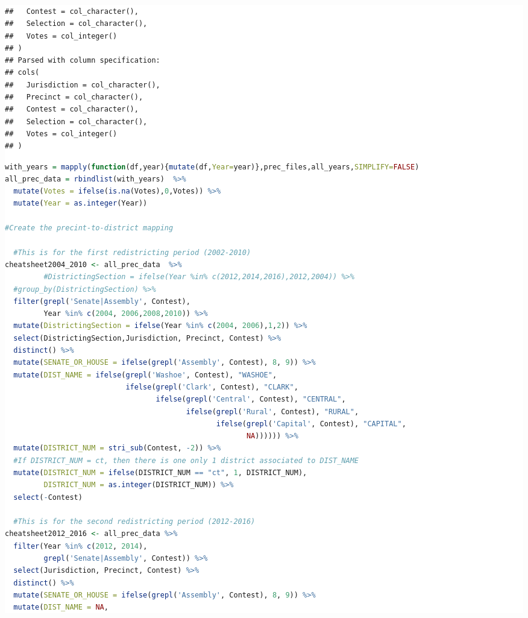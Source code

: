     ##   Contest = col_character(),
    ##   Selection = col_character(),
    ##   Votes = col_integer()
    ## )
    ## Parsed with column specification:
    ## cols(
    ##   Jurisdiction = col_character(),
    ##   Precinct = col_character(),
    ##   Contest = col_character(),
    ##   Selection = col_character(),
    ##   Votes = col_integer()
    ## )

``` r
with_years = mapply(function(df,year){mutate(df,Year=year)},prec_files,all_years,SIMPLIFY=FALSE)
all_prec_data = rbindlist(with_years)  %>%
  mutate(Votes = ifelse(is.na(Votes),0,Votes)) %>%
  mutate(Year = as.integer(Year))
  
#Create the precint-to-district mapping

  #This is for the first redistricting period (2002-2010)
cheatsheet2004_2010 <- all_prec_data  %>%
         #DistrictingSection = ifelse(Year %in% c(2012,2014,2016),2012,2004)) %>%
  #group_by(DistrictingSection) %>%
  filter(grepl('Senate|Assembly', Contest),
         Year %in% c(2004, 2006,2008,2010)) %>%
  mutate(DistrictingSection = ifelse(Year %in% c(2004, 2006),1,2)) %>%
  select(DistrictingSection,Jurisdiction, Precinct, Contest) %>%
  distinct() %>%
  mutate(SENATE_OR_HOUSE = ifelse(grepl('Assembly', Contest), 8, 9)) %>%
  mutate(DIST_NAME = ifelse(grepl('Washoe', Contest), "WASHOE",
                            ifelse(grepl('Clark', Contest), "CLARK",
                                   ifelse(grepl('Central', Contest), "CENTRAL",
                                          ifelse(grepl('Rural', Contest), "RURAL",
                                                 ifelse(grepl('Capital', Contest), "CAPITAL",
                                                        NA)))))) %>%
  mutate(DISTRICT_NUM = stri_sub(Contest, -2)) %>%
  #If DISTRICT_NUM = ct, then there is one only 1 district associated to DIST_NAME
  mutate(DISTRICT_NUM = ifelse(DISTRICT_NUM == "ct", 1, DISTRICT_NUM),
         DISTRICT_NUM = as.integer(DISTRICT_NUM)) %>%
  select(-Contest) 

  #This is for the second redistricting period (2012-2016)    
cheatsheet2012_2016 <- all_prec_data %>%
  filter(Year %in% c(2012, 2014),
         grepl('Senate|Assembly', Contest)) %>%
  select(Jurisdiction, Precinct, Contest) %>%
  distinct() %>%
  mutate(SENATE_OR_HOUSE = ifelse(grepl('Assembly', Contest), 8, 9)) %>%
  mutate(DIST_NAME = NA, 
```